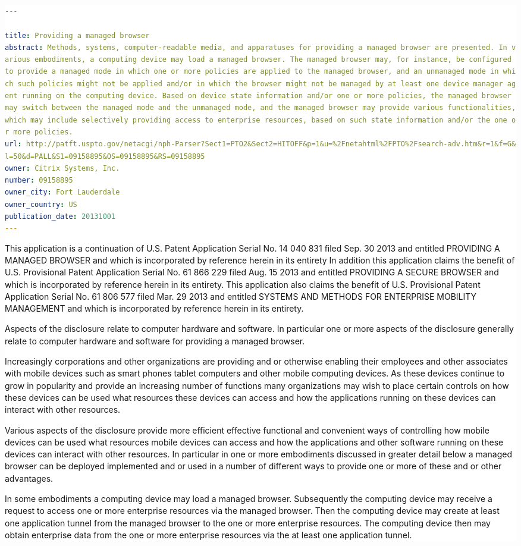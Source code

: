 ```yaml
---

title: Providing a managed browser
abstract: Methods, systems, computer-readable media, and apparatuses for providing a managed browser are presented. In various embodiments, a computing device may load a managed browser. The managed browser may, for instance, be configured to provide a managed mode in which one or more policies are applied to the managed browser, and an unmanaged mode in which such policies might not be applied and/or in which the browser might not be managed by at least one device manager agent running on the computing device. Based on device state information and/or one or more policies, the managed browser may switch between the managed mode and the unmanaged mode, and the managed browser may provide various functionalities, which may include selectively providing access to enterprise resources, based on such state information and/or the one or more policies.
url: http://patft.uspto.gov/netacgi/nph-Parser?Sect1=PTO2&Sect2=HITOFF&p=1&u=%2Fnetahtml%2FPTO%2Fsearch-adv.htm&r=1&f=G&l=50&d=PALL&S1=09158895&OS=09158895&RS=09158895
owner: Citrix Systems, Inc.
number: 09158895
owner_city: Fort Lauderdale
owner_country: US
publication_date: 20131001
---
```

This application is a continuation of U.S. Patent Application Serial No. 14 040 831 filed Sep. 30 2013 and entitled PROVIDING A MANAGED BROWSER and which is incorporated by reference herein in its entirety In addition this application claims the benefit of U.S. Provisional Patent Application Serial No. 61 866 229 filed Aug. 15 2013 and entitled PROVIDING A SECURE BROWSER and which is incorporated by reference herein in its entirety. This application also claims the benefit of U.S. Provisional Patent Application Serial No. 61 806 577 filed Mar. 29 2013 and entitled SYSTEMS AND METHODS FOR ENTERPRISE MOBILITY MANAGEMENT and which is incorporated by reference herein in its entirety.

Aspects of the disclosure relate to computer hardware and software. In particular one or more aspects of the disclosure generally relate to computer hardware and software for providing a managed browser.

Increasingly corporations and other organizations are providing and or otherwise enabling their employees and other associates with mobile devices such as smart phones tablet computers and other mobile computing devices. As these devices continue to grow in popularity and provide an increasing number of functions many organizations may wish to place certain controls on how these devices can be used what resources these devices can access and how the applications running on these devices can interact with other resources.

Various aspects of the disclosure provide more efficient effective functional and convenient ways of controlling how mobile devices can be used what resources mobile devices can access and how the applications and other software running on these devices can interact with other resources. In particular in one or more embodiments discussed in greater detail below a managed browser can be deployed implemented and or used in a number of different ways to provide one or more of these and or other advantages.

In some embodiments a computing device may load a managed browser. Subsequently the computing device may receive a request to access one or more enterprise resources via the managed browser. Then the computing device may create at least one application tunnel from the managed browser to the one or more enterprise resources. The computing device then may obtain enterprise data from the one or more enterprise resources via the at least one application tunnel.
